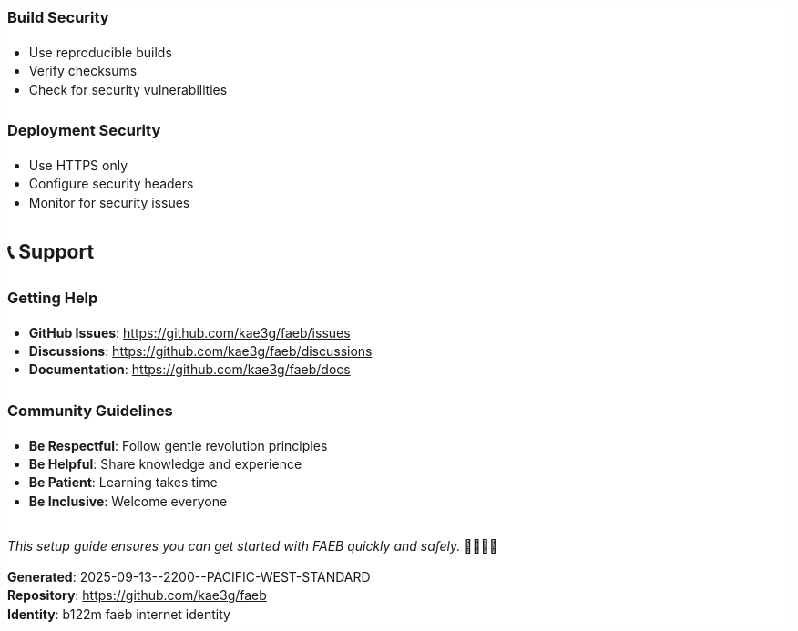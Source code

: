 ### Build Security
- Use reproducible builds
- Verify checksums
- Check for security vulnerabilities

### Deployment Security
- Use HTTPS only
- Configure security headers
- Monitor for security issues

## 📞 Support

### Getting Help
- **GitHub Issues**: https://github.com/kae3g/faeb/issues
- **Discussions**: https://github.com/kae3g/faeb/discussions
- **Documentation**: https://github.com/kae3g/faeb/docs

### Community Guidelines
- **Be Respectful**: Follow gentle revolution principles
- **Be Helpful**: Share knowledge and experience
- **Be Patient**: Learning takes time
- **Be Inclusive**: Welcome everyone

---
*This setup guide ensures you can get started with FAEB quickly and safely.* 💚🖤💛💙

**Generated**: 2025-09-13--2200--PACIFIC-WEST-STANDARD  
**Repository**: https://github.com/kae3g/faeb  
**Identity**: b122m faeb internet identity
